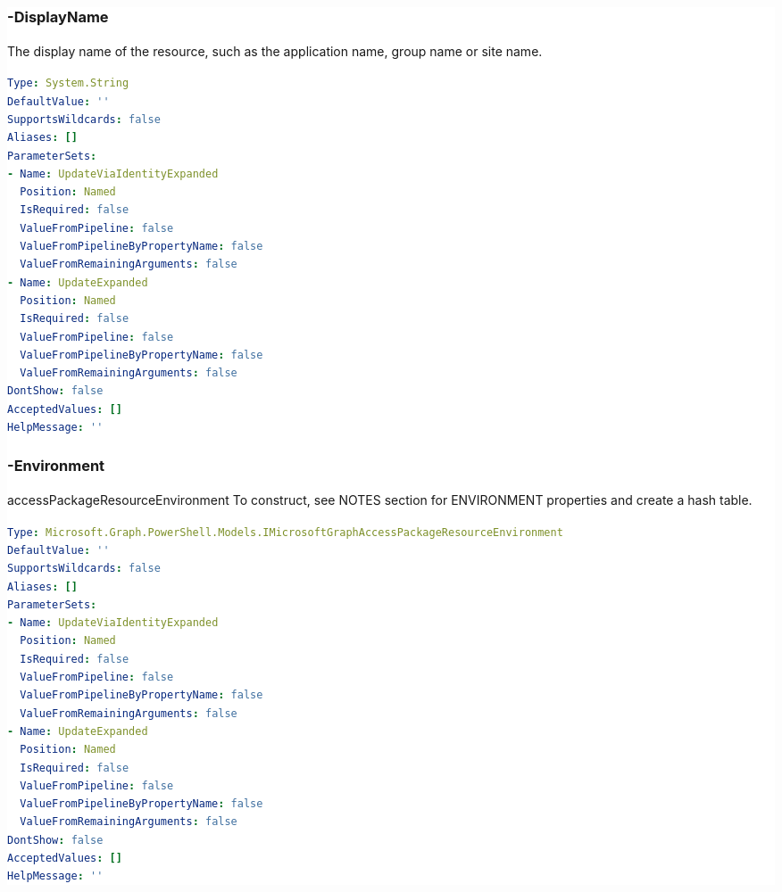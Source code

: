 ### -DisplayName

The display name of the resource, such as the application name, group name or site name.

```yaml
Type: System.String
DefaultValue: ''
SupportsWildcards: false
Aliases: []
ParameterSets:
- Name: UpdateViaIdentityExpanded
  Position: Named
  IsRequired: false
  ValueFromPipeline: false
  ValueFromPipelineByPropertyName: false
  ValueFromRemainingArguments: false
- Name: UpdateExpanded
  Position: Named
  IsRequired: false
  ValueFromPipeline: false
  ValueFromPipelineByPropertyName: false
  ValueFromRemainingArguments: false
DontShow: false
AcceptedValues: []
HelpMessage: ''
```

### -Environment

accessPackageResourceEnvironment
To construct, see NOTES section for ENVIRONMENT properties and create a hash table.

```yaml
Type: Microsoft.Graph.PowerShell.Models.IMicrosoftGraphAccessPackageResourceEnvironment
DefaultValue: ''
SupportsWildcards: false
Aliases: []
ParameterSets:
- Name: UpdateViaIdentityExpanded
  Position: Named
  IsRequired: false
  ValueFromPipeline: false
  ValueFromPipelineByPropertyName: false
  ValueFromRemainingArguments: false
- Name: UpdateExpanded
  Position: Named
  IsRequired: false
  ValueFromPipeline: false
  ValueFromPipelineByPropertyName: false
  ValueFromRemainingArguments: false
DontShow: false
AcceptedValues: []
HelpMessage: ''
```
